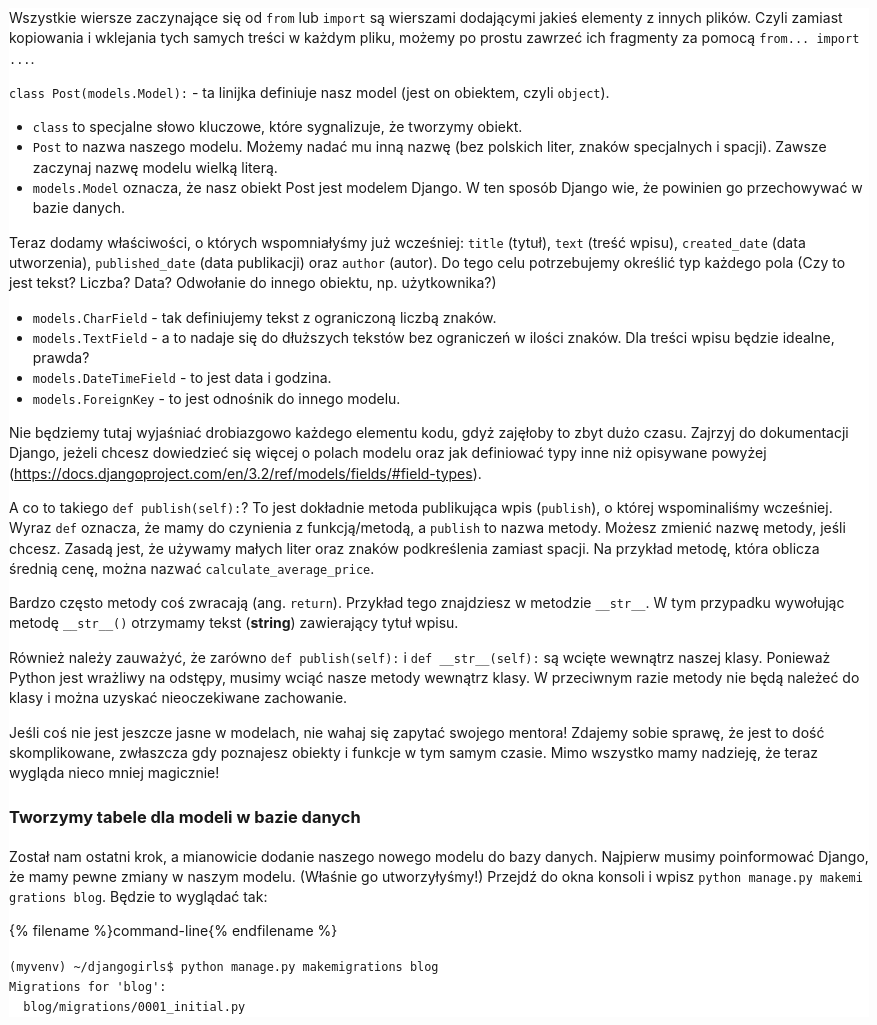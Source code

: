 Wszystkie wiersze zaczynające się od `from` lub `import` są wierszami dodającymi jakieś elementy z innych plików. Czyli zamiast kopiowania i wklejania tych samych treści w każdym pliku, możemy po prostu zawrzeć ich fragmenty za pomocą `from... import ...`.

`class Post(models.Model):` - ta linijka definiuje nasz model (jest on obiektem, czyli `object`).

- `class` to specjalne słowo kluczowe, które sygnalizuje, że tworzymy obiekt.
- `Post` to nazwa naszego modelu. Możemy nadać mu inną nazwę (bez polskich liter, znaków specjalnych i spacji). Zawsze zaczynaj nazwę modelu wielką literą.
- `models.Model` oznacza, że nasz obiekt Post jest modelem Django. W ten sposób Django wie, że powinien go przechowywać w bazie danych.

Teraz dodamy właściwości, o których wspomniałyśmy już wcześniej: `title` (tytuł), `text` (treść wpisu), `created_date` (data utworzenia), `published_date` (data publikacji) oraz `author` (autor). Do tego celu potrzebujemy określić typ każdego pola (Czy to jest tekst? Liczba? Data? Odwołanie do innego obiektu, np. użytkownika?)

- `models.CharField` - tak definiujemy tekst z ograniczoną liczbą znaków.
- `models.TextField` - a to nadaje się do dłuższych tekstów bez ograniczeń w ilości znaków. Dla treści wpisu będzie idealne, prawda?
- `models.DateTimeField` - to jest data i godzina.
- `models.ForeignKey` - to jest odnośnik do innego modelu.

Nie będziemy tutaj wyjaśniać drobiazgowo każdego elementu kodu, gdyż zajęłoby to zbyt dużo czasu. Zajrzyj do dokumentacji Django, jeżeli chcesz dowiedzieć się więcej o polach modelu oraz jak definiować typy inne niż opisywane powyżej (https://docs.djangoproject.com/en/3.2/ref/models/fields/#field-types).

A co to takiego `def publish(self):`? To jest dokładnie metoda publikująca wpis (`publish`), o której wspominaliśmy wcześniej. Wyraz `def` oznacza, że mamy do czynienia z funkcją/metodą, a `publish` to nazwa metody. Możesz zmienić nazwę metody, jeśli chcesz. Zasadą jest, że używamy małych liter oraz znaków podkreślenia zamiast spacji. Na przykład metodę, która oblicza średnią cenę, można nazwać `calculate_average_price`.

Bardzo często metody coś zwracają (ang. `return`). Przykład tego znajdziesz w metodzie `__str__`. W tym przypadku wywołując metodę `__str__()` otrzymamy tekst (**string**) zawierający tytuł wpisu.

Również należy zauważyć, że zarówno `def publish(self):` i `def __str__(self):` są wcięte wewnątrz naszej klasy. Ponieważ Python jest wrażliwy na odstępy, musimy wciąć nasze metody wewnątrz klasy. W przeciwnym razie metody nie będą należeć do klasy i można uzyskać nieoczekiwane zachowanie.

Jeśli coś nie jest jeszcze jasne w modelach, nie wahaj się zapytać swojego mentora! Zdajemy sobie sprawę, że jest to dość skomplikowane, zwłaszcza gdy poznajesz obiekty i funkcje w tym samym czasie. Mimo wszystko mamy nadzieję, że teraz wygląda nieco mniej magicznie!

### Tworzymy tabele dla modeli w bazie danych

Został nam ostatni krok, a mianowicie dodanie naszego nowego modelu do bazy danych. Najpierw musimy poinformować Django, że mamy pewne zmiany w naszym modelu. (Właśnie go utworzyłyśmy!) Przejdź do okna konsoli i wpisz `python manage.py makemigrations blog`. Będzie to wyglądać tak:

{% filename %}command-line{% endfilename %}

    (myvenv) ~/djangogirls$ python manage.py makemigrations blog
    Migrations for 'blog':
      blog/migrations/0001_initial.py
    